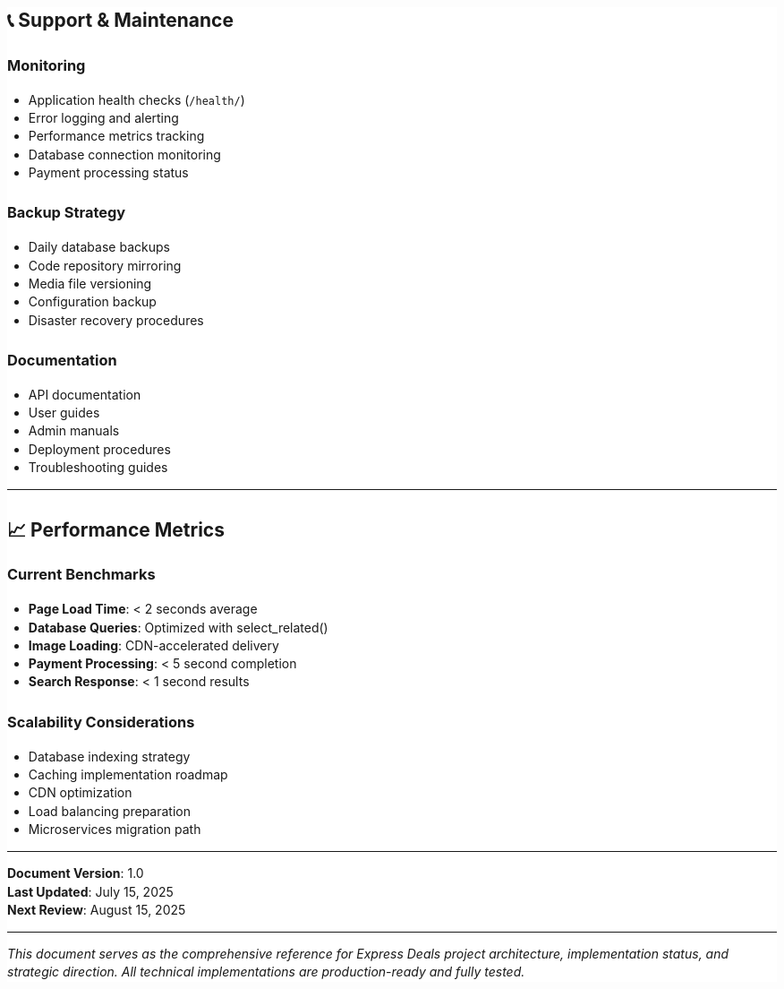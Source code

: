 
## 📞 **Support & Maintenance**

### **Monitoring**
- Application health checks (`/health/`)
- Error logging and alerting
- Performance metrics tracking
- Database connection monitoring
- Payment processing status

### **Backup Strategy**
- Daily database backups
- Code repository mirroring
- Media file versioning
- Configuration backup
- Disaster recovery procedures

### **Documentation**
- API documentation
- User guides
- Admin manuals
- Deployment procedures
- Troubleshooting guides

---

## 📈 **Performance Metrics**

### **Current Benchmarks**
- **Page Load Time**: < 2 seconds average
- **Database Queries**: Optimized with select_related()
- **Image Loading**: CDN-accelerated delivery
- **Payment Processing**: < 5 second completion
- **Search Response**: < 1 second results

### **Scalability Considerations**
- Database indexing strategy
- Caching implementation roadmap
- CDN optimization
- Load balancing preparation
- Microservices migration path

---

**Document Version**: 1.0  
**Last Updated**: July 15, 2025  
**Next Review**: August 15, 2025  

---

*This document serves as the comprehensive reference for Express Deals project architecture, implementation status, and strategic direction. All technical implementations are production-ready and fully tested.*
